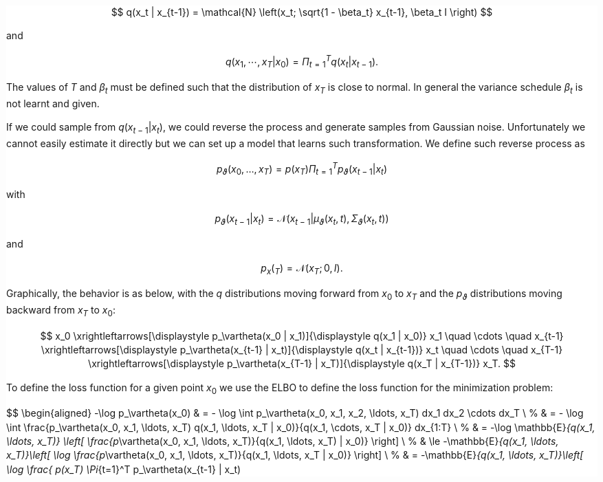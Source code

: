 $$
q(x_t | x_{t-1}) = \mathcal{N} \left(x_t; \sqrt{1 - \beta_t} x_{t-1}, \beta_t I \right)
$$

and

$$
q(x_1, \cdots, x_T | x_0) = \Pi_{t=1}^T q(x_t | x_{t-1}).
$$

The values of $T$ and $\beta_t$ must be defined such that the distribution of $x_T$ is close to normal. In general the variance schedule $\beta_t$ is not learnt and given.

If we could sample from $q(x_{t - 1} \vert x_t)$, we could reverse the process and generate samples from Gaussian noise. Unfortunately we cannot easily estimate it directly but we can set up a model that learns such transformation. We define such reverse process as

$$
p_\vartheta(x_0, \ldots, x_T) = p(x_T) \Pi_{t=1}^T p_\vartheta(x_{t-1} \vert x_t)
$$

with

$$
p_\vartheta(x_{t-1} | x_t) = \mathcal{N}\left(x_{t-1} | \mu_\vartheta(x_t, t), \Sigma_\vartheta(x_t, t)\right)
$$

and

$$
p_x(_T) = \mathcal{N}(x_T; 0, I).
$$

Graphically, the behavior is as below, with the $q$ distributions moving forward from $x_0$ to $x_T$ and the $p_\vartheta$ distributions moving backward from $x_T$ to $x_0$:

$$
x_0 \xrightleftarrows[\displaystyle p_\vartheta(x_0 | x_1)]{\displaystyle q(x_1 | x_0)} x_1
\quad \cdots \quad
x_{t-1} \xrightleftarrows[\displaystyle p_\vartheta(x_{t-1} | x_t)]{\displaystyle q(x_t | x_{t-1})} x_t
\quad \cdots \quad
x_{T-1} \xrightleftarrows[\displaystyle p_\vartheta(x_{T-1} | x_T)]{\displaystyle q(x_T | x_{T-1})} x_T.
$$

To define the loss function for a given point $x_0$ we use the ELBO to define the loss function for the minimization problem:

$$
\begin{aligned}
-\log p_\vartheta(x_0) & = - \log \int p_\vartheta(x_0, x_1, x_2, \ldots, x_T) dx_1 dx_2 \cdots dx_T \\
%
& = - \log \int \frac{p_\vartheta(x_0, x_1, \ldots, x_T) q(x_1, \ldots, x_T | x_0)}{q(x_1, \cdots, x_T | x_0)} dx_{1:T} \\
%
& = -\log \mathbb{E}_{q(x_1, \ldots, x_T)} \left[
    \frac{p_\vartheta(x_0, x_1, \ldots, x_T)}{q(x_1, \ldots, x_T) | x_0)}
\right] \\
%
& \le -\mathbb{E}_{q(x_1, \ldots, x_T)}\left[
\log \frac{p_\vartheta(x_0, x_1, \ldots, x_T)}{q(x_1, \ldots, x_T | x_0)}
\right] \\
%
& = -\mathbb{E}_{q(x_1, \ldots, x_T)}\left[
\log \frac{
p(x_T) \Pi_{t=1}^T p_\vartheta(x_{t-1} | x_t)